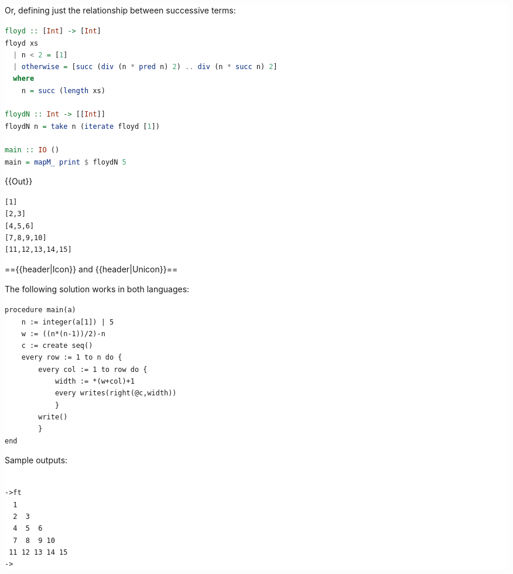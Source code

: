 

Or, defining just the relationship between successive terms:

```haskell
floyd :: [Int] -> [Int]
floyd xs
  | n < 2 = [1]
  | otherwise = [succ (div (n * pred n) 2) .. div (n * succ n) 2]
  where
    n = succ (length xs)

floydN :: Int -> [[Int]]
floydN n = take n (iterate floyd [1])

main :: IO ()
main = mapM_ print $ floydN 5
```

{{Out}}

```txt
[1]
[2,3]
[4,5,6]
[7,8,9,10]
[11,12,13,14,15]
```


=={{header|Icon}} and {{header|Unicon}}==

The following solution works in both languages:

```unicon
procedure main(a)
    n := integer(a[1]) | 5
    w := ((n*(n-1))/2)-n
    c := create seq()
    every row := 1 to n do {
        every col := 1 to row do {
            width := *(w+col)+1
            every writes(right(@c,width))
            }
        write()
        }
end
```


Sample outputs:

```txt

->ft
  1
  2  3
  4  5  6
  7  8  9 10
 11 12 13 14 15
->

```
